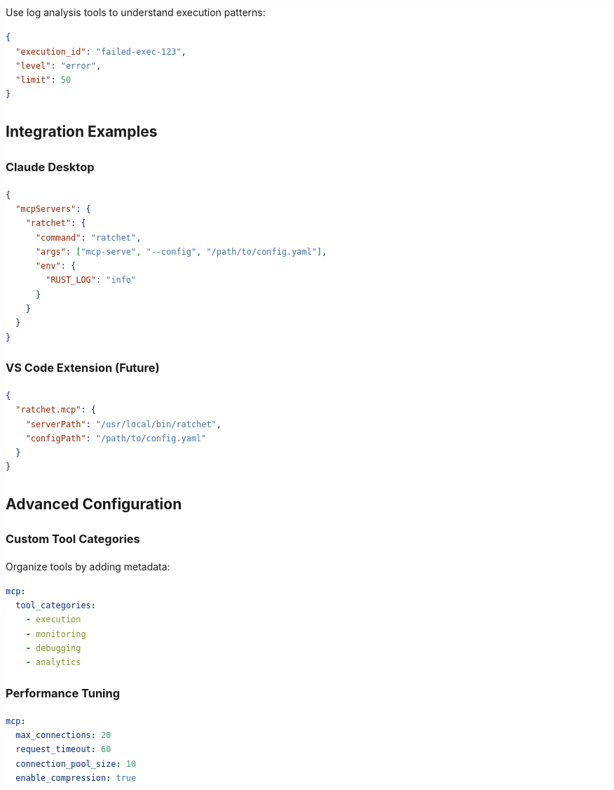 Use log analysis tools to understand execution patterns:

```json
{
  "execution_id": "failed-exec-123",
  "level": "error",
  "limit": 50
}
```

## Integration Examples

### Claude Desktop
```json
{
  "mcpServers": {
    "ratchet": {
      "command": "ratchet",
      "args": ["mcp-serve", "--config", "/path/to/config.yaml"],
      "env": {
        "RUST_LOG": "info"
      }
    }
  }
}
```

### VS Code Extension (Future)
```json
{
  "ratchet.mcp": {
    "serverPath": "/usr/local/bin/ratchet",
    "configPath": "/path/to/config.yaml"
  }
}
```

## Advanced Configuration

### Custom Tool Categories
Organize tools by adding metadata:

```yaml
mcp:
  tool_categories:
    - execution
    - monitoring
    - debugging
    - analytics
```

### Performance Tuning
```yaml
mcp:
  max_connections: 20
  request_timeout: 60
  connection_pool_size: 10
  enable_compression: true
```
